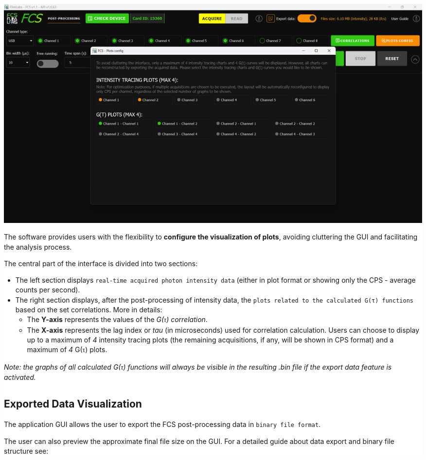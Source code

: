 <img src="../assets/images/plots-config-v1.1.png" width="100%">

The software provides users with the flexibility to **configure the visualization of plots**, avoiding cluttering the GUI and facilitating the analysis process.

The central part of the interface is divided into two sections:
- The left section displays `real-time acquired photon intensity data` (either in plot format or showing only the CPS - average counts per second).
- The right section displays, after the post-processing of intensity data, the `plots related to the calculated G(τ) functions` based on the set correlations. More in details:
    - The **Y-axis** represents the values of the _G(<span style="font-family: Times New Roman">τ</span>) correlation_.
    - The **X-axis** represents the lag index or _tau_ (in microseconds) used for correlation calculation.
Users can choose to display up to a maximum of _4_ intensity tracing plots (the remaining acquisitions, if any, will be shown in CPS format) and a maximum of _4_ G(<span style="font-family: Times New Roman">τ</span>) plots.

_Note: the graphs of all calculated G(<span style="font-family: Times New Roman">τ</span>) functions will always be visible in the resulting .bin file if the export data feature is activated._




## Exported Data Visualization

The application GUI allows the user to export the FCS post-processing data in `binary file format`.

The user can also preview the approximate final file size on the GUI.
For a detailed guide about data export and binary file structure see:
